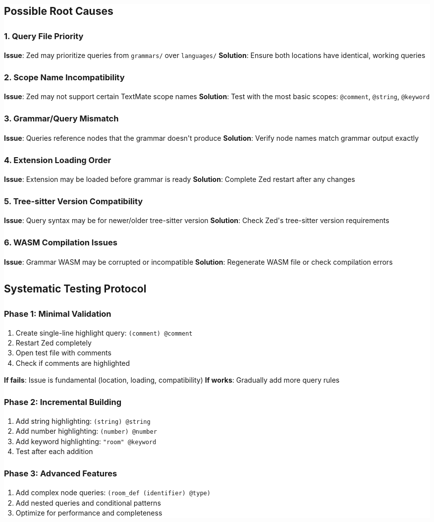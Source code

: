 ## Possible Root Causes

### 1. Query File Priority
**Issue**: Zed may prioritize queries from `grammars/` over `languages/`
**Solution**: Ensure both locations have identical, working queries

### 2. Scope Name Incompatibility  
**Issue**: Zed may not support certain TextMate scope names
**Solution**: Test with the most basic scopes: `@comment`, `@string`, `@keyword`

### 3. Grammar/Query Mismatch
**Issue**: Queries reference nodes that the grammar doesn't produce
**Solution**: Verify node names match grammar output exactly

### 4. Extension Loading Order
**Issue**: Extension may be loaded before grammar is ready
**Solution**: Complete Zed restart after any changes

### 5. Tree-sitter Version Compatibility
**Issue**: Query syntax may be for newer/older tree-sitter version
**Solution**: Check Zed's tree-sitter version requirements

### 6. WASM Compilation Issues
**Issue**: Grammar WASM may be corrupted or incompatible
**Solution**: Regenerate WASM file or check compilation errors

## Systematic Testing Protocol

### Phase 1: Minimal Validation
1. Create single-line highlight query: `(comment) @comment`
2. Restart Zed completely
3. Open test file with comments
4. Check if comments are highlighted

**If fails**: Issue is fundamental (location, loading, compatibility)
**If works**: Gradually add more query rules

### Phase 2: Incremental Building
1. Add string highlighting: `(string) @string`
2. Add number highlighting: `(number) @number`
3. Add keyword highlighting: `"room" @keyword`
4. Test after each addition

### Phase 3: Advanced Features
1. Add complex node queries: `(room_def (identifier) @type)`
2. Add nested queries and conditional patterns
3. Optimize for performance and completeness

